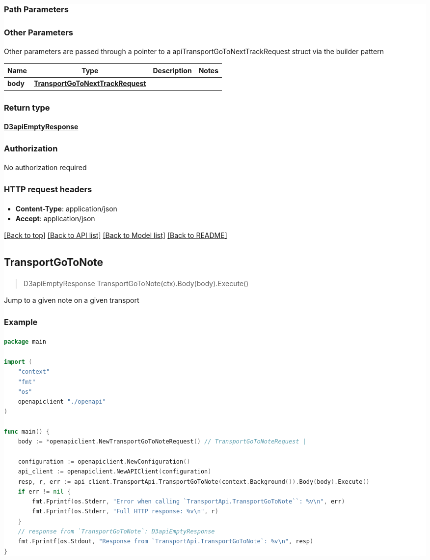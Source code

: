 ### Path Parameters



### Other Parameters

Other parameters are passed through a pointer to a apiTransportGoToNextTrackRequest struct via the builder pattern


Name | Type | Description  | Notes
------------- | ------------- | ------------- | -------------
 **body** | [**TransportGoToNextTrackRequest**](TransportGoToNextTrackRequest.md) |  | 

### Return type

[**D3apiEmptyResponse**](D3apiEmptyResponse.md)

### Authorization

No authorization required

### HTTP request headers

- **Content-Type**: application/json
- **Accept**: application/json

[[Back to top]](#) [[Back to API list]](../README.md#documentation-for-api-endpoints)
[[Back to Model list]](../README.md#documentation-for-models)
[[Back to README]](../README.md)


## TransportGoToNote

> D3apiEmptyResponse TransportGoToNote(ctx).Body(body).Execute()

Jump to a given note on a given transport

### Example

```go
package main

import (
    "context"
    "fmt"
    "os"
    openapiclient "./openapi"
)

func main() {
    body := *openapiclient.NewTransportGoToNoteRequest() // TransportGoToNoteRequest | 

    configuration := openapiclient.NewConfiguration()
    api_client := openapiclient.NewAPIClient(configuration)
    resp, r, err := api_client.TransportApi.TransportGoToNote(context.Background()).Body(body).Execute()
    if err != nil {
        fmt.Fprintf(os.Stderr, "Error when calling `TransportApi.TransportGoToNote``: %v\n", err)
        fmt.Fprintf(os.Stderr, "Full HTTP response: %v\n", r)
    }
    // response from `TransportGoToNote`: D3apiEmptyResponse
    fmt.Fprintf(os.Stdout, "Response from `TransportApi.TransportGoToNote`: %v\n", resp)
}
```

